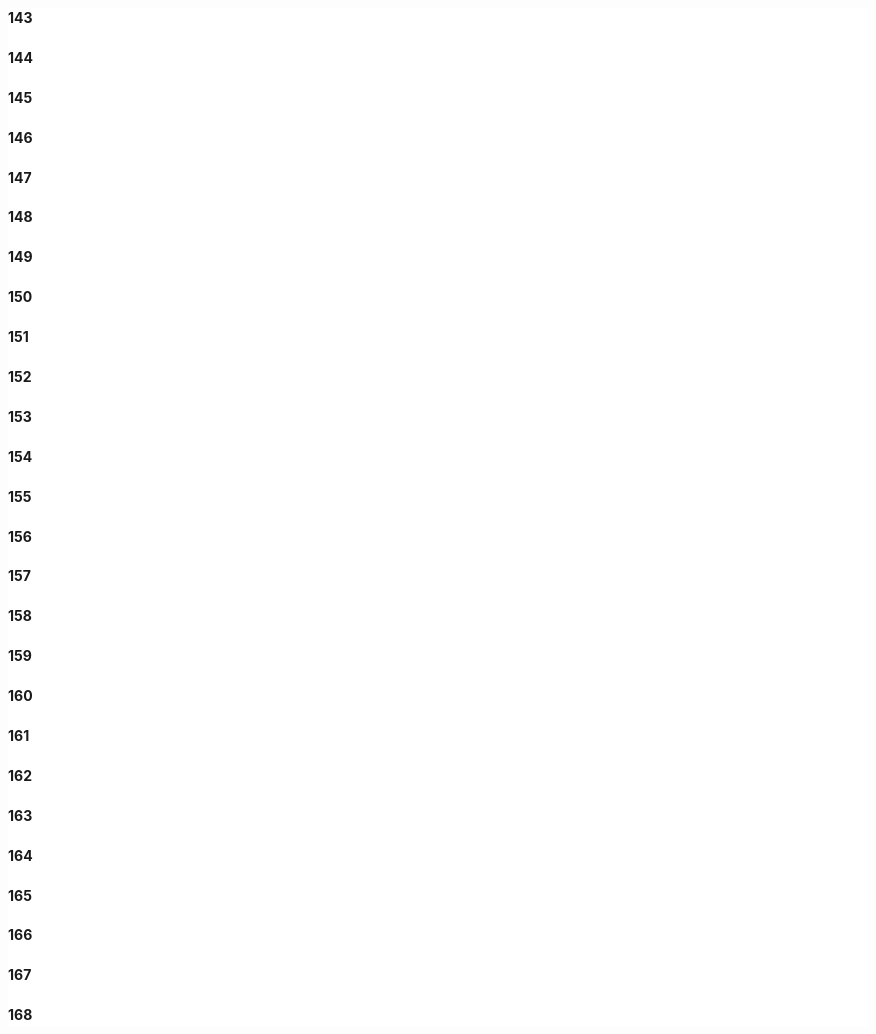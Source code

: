 #### 143

#### 144

#### 145

#### 146

#### 147

#### 148

#### 149

#### 150

#### 151

#### 152

#### 153

#### 154

#### 155

#### 156

#### 157

#### 158

#### 159

#### 160

#### 161

#### 162

#### 163

#### 164

#### 165

#### 166

#### 167

#### 168
